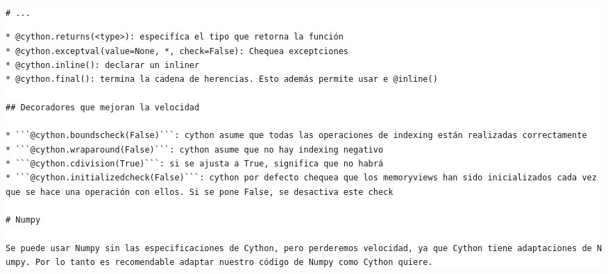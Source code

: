     # ...
```
* @cython.returns(<type>): especifíca el tipo que retorna la función
* @cython.exceptval(value=None, *, check=False): Chequea exceptciones
* @cython.inline(): declarar un inliner
* @cython.final(): termina la cadena de herencias. Esto además permite usar e @inline()

## Decoradores que mejoran la velocidad

* ```@cython.boundscheck(False)```: cython asume que todas las operaciones de indexing están realizadas correctamente
* ```@cython.wraparound(False)```: cython asume que no hay indexing negativo
* ```@cython.cdivision(True)```: si se ajusta a True, significa que no habrá
* ```@cython.initializedcheck(False)```: cython por defecto chequea que los memoryviews han sido inicializados cada vez que se hace una operación con ellos. Si se pone False, se desactiva este check

# Numpy

Se puede usar Numpy sin las especificaciones de Cython, pero perderemos velocidad, ya que Cython tiene adaptaciones de Numpy. Por lo tanto es recomendable adaptar nuestro código de Numpy como Cython quiere.